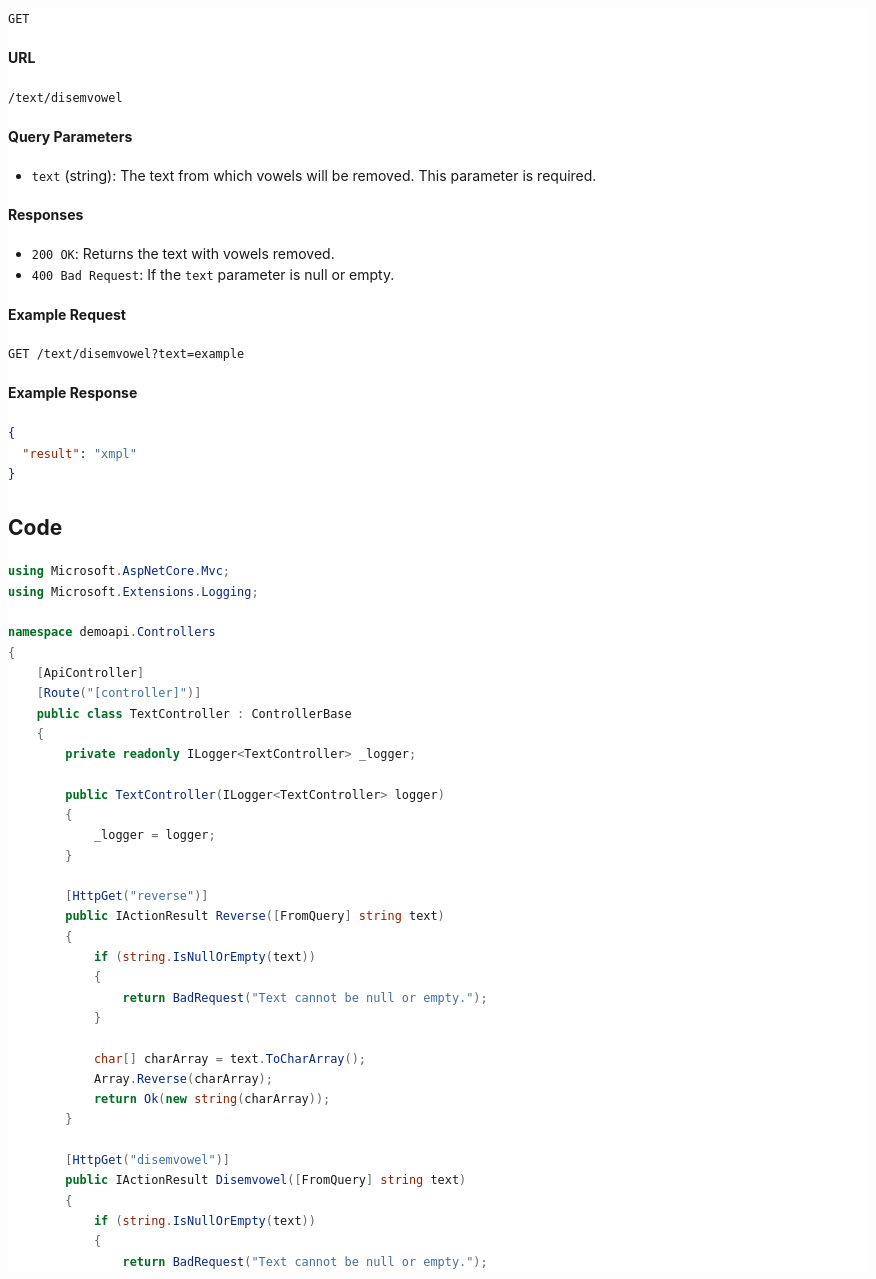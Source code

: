 `GET`

#### URL

`/text/disemvowel`

#### Query Parameters

- `text` (string): The text from which vowels will be removed. This parameter is required.

#### Responses

- `200 OK`: Returns the text with vowels removed.
- `400 Bad Request`: If the `text` parameter is null or empty.

#### Example Request

```http
GET /text/disemvowel?text=example
```

#### Example Response

```json
{
  "result": "xmpl"
}
```

## Code

```csharp
using Microsoft.AspNetCore.Mvc;
using Microsoft.Extensions.Logging;

namespace demoapi.Controllers
{
    [ApiController]
    [Route("[controller]")]
    public class TextController : ControllerBase
    {
        private readonly ILogger<TextController> _logger;

        public TextController(ILogger<TextController> logger)
        {
            _logger = logger;
        }

        [HttpGet("reverse")]
        public IActionResult Reverse([FromQuery] string text)
        {
            if (string.IsNullOrEmpty(text))
            {
                return BadRequest("Text cannot be null or empty.");
            }

            char[] charArray = text.ToCharArray();
            Array.Reverse(charArray);
            return Ok(new string(charArray));
        }

        [HttpGet("disemvowel")]
        public IActionResult Disemvowel([FromQuery] string text)
        {
            if (string.IsNullOrEmpty(text))
            {
                return BadRequest("Text cannot be null or empty.");
```